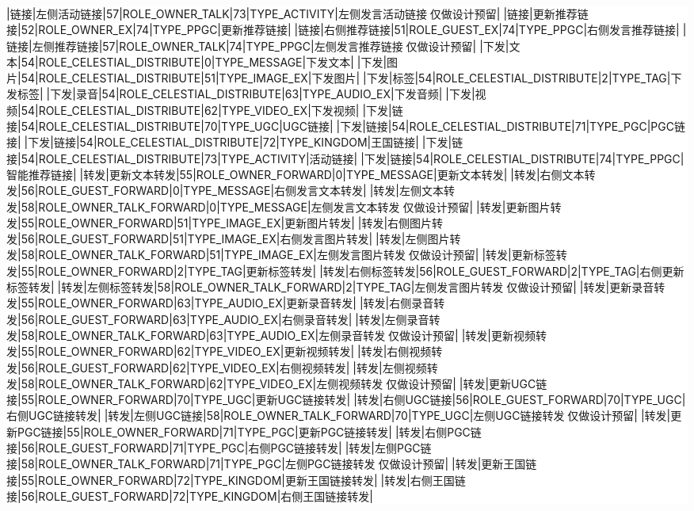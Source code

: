|链接|左侧活动链接|57|ROLE_OWNER_TALK|73|TYPE_ACTIVITY|左侧发言活动链接 仅做设计预留|
|链接|更新推荐链接|52|ROLE_OWNER_EX|74|TYPE_PPGC|更新推荐链接|
|链接|右侧推荐链接|51|ROLE_GUEST_EX|74|TYPE_PPGC|右侧发言推荐链接|
|链接|左侧推荐链接|57|ROLE_OWNER_TALK|74|TYPE_PPGC|左侧发言推荐链接 仅做设计预留|
|下发|文本|54|ROLE_CELESTIAL_DISTRIBUTE|0|TYPE_MESSAGE|下发文本|
|下发|图片|54|ROLE_CELESTIAL_DISTRIBUTE|51|TYPE_IMAGE_EX|下发图片|
|下发|标签|54|ROLE_CELESTIAL_DISTRIBUTE|2|TYPE_TAG|下发标签|
|下发|录音|54|ROLE_CELESTIAL_DISTRIBUTE|63|TYPE_AUDIO_EX|下发音频|
|下发|视频|54|ROLE_CELESTIAL_DISTRIBUTE|62|TYPE_VIDEO_EX|下发视频|
|下发|链接|54|ROLE_CELESTIAL_DISTRIBUTE|70|TYPE_UGC|UGC链接|
|下发|链接|54|ROLE_CELESTIAL_DISTRIBUTE|71|TYPE_PGC|PGC链接|
|下发|链接|54|ROLE_CELESTIAL_DISTRIBUTE|72|TYPE_KINGDOM|王国链接|
|下发|链接|54|ROLE_CELESTIAL_DISTRIBUTE|73|TYPE_ACTIVITY|活动链接|
|下发|链接|54|ROLE_CELESTIAL_DISTRIBUTE|74|TYPE_PPGC|智能推荐链接|
|转发|更新文本转发|55|ROLE_OWNER_FORWARD|0|TYPE_MESSAGE|更新文本转发|
|转发|右侧文本转发|56|ROLE_GUEST_FORWARD|0|TYPE_MESSAGE|右侧发言文本转发|
|转发|左侧文本转发|58|ROLE_OWNER_TALK_FORWARD|0|TYPE_MESSAGE|左侧发言文本转发 仅做设计预留|
|转发|更新图片转发|55|ROLE_OWNER_FORWARD|51|TYPE_IMAGE_EX|更新图片转发|
|转发|右侧图片转发|56|ROLE_GUEST_FORWARD|51|TYPE_IMAGE_EX|右侧发言图片转发|
|转发|左侧图片转发|58|ROLE_OWNER_TALK_FORWARD|51|TYPE_IMAGE_EX|左侧发言图片转发 仅做设计预留|
|转发|更新标签转发|55|ROLE_OWNER_FORWARD|2|TYPE_TAG|更新标签转发|
|转发|右侧标签转发|56|ROLE_GUEST_FORWARD|2|TYPE_TAG|右侧更新标签转发|
|转发|左侧标签转发|58|ROLE_OWNER_TALK_FORWARD|2|TYPE_TAG|左侧发言图片转发 仅做设计预留|
|转发|更新录音转发|55|ROLE_OWNER_FORWARD|63|TYPE_AUDIO_EX|更新录音转发|
|转发|右侧录音转发|56|ROLE_GUEST_FORWARD|63|TYPE_AUDIO_EX|右侧录音转发|
|转发|左侧录音转发|58|ROLE_OWNER_TALK_FORWARD|63|TYPE_AUDIO_EX|左侧录音转发 仅做设计预留|
|转发|更新视频转发|55|ROLE_OWNER_FORWARD|62|TYPE_VIDEO_EX|更新视频转发|
|转发|右侧视频转发|56|ROLE_GUEST_FORWARD|62|TYPE_VIDEO_EX|右侧视频转发|
|转发|左侧视频转发|58|ROLE_OWNER_TALK_FORWARD|62|TYPE_VIDEO_EX|左侧视频转发 仅做设计预留|
|转发|更新UGC链接|55|ROLE_OWNER_FORWARD|70|TYPE_UGC|更新UGC链接转发|
|转发|右侧UGC链接|56|ROLE_GUEST_FORWARD|70|TYPE_UGC|右侧UGC链接转发|
|转发|左侧UGC链接|58|ROLE_OWNER_TALK_FORWARD|70|TYPE_UGC|左侧UGC链接转发 仅做设计预留|
|转发|更新PGC链接|55|ROLE_OWNER_FORWARD|71|TYPE_PGC|更新PGC链接转发|
|转发|右侧PGC链接|56|ROLE_GUEST_FORWARD|71|TYPE_PGC|右侧PGC链接转发|
|转发|左侧PGC链接|58|ROLE_OWNER_TALK_FORWARD|71|TYPE_PGC|左侧PGC链接转发 仅做设计预留|
|转发|更新王国链接|55|ROLE_OWNER_FORWARD|72|TYPE_KINGDOM|更新王国链接转发|
|转发|右侧王国链接|56|ROLE_GUEST_FORWARD|72|TYPE_KINGDOM|右侧王国链接转发|